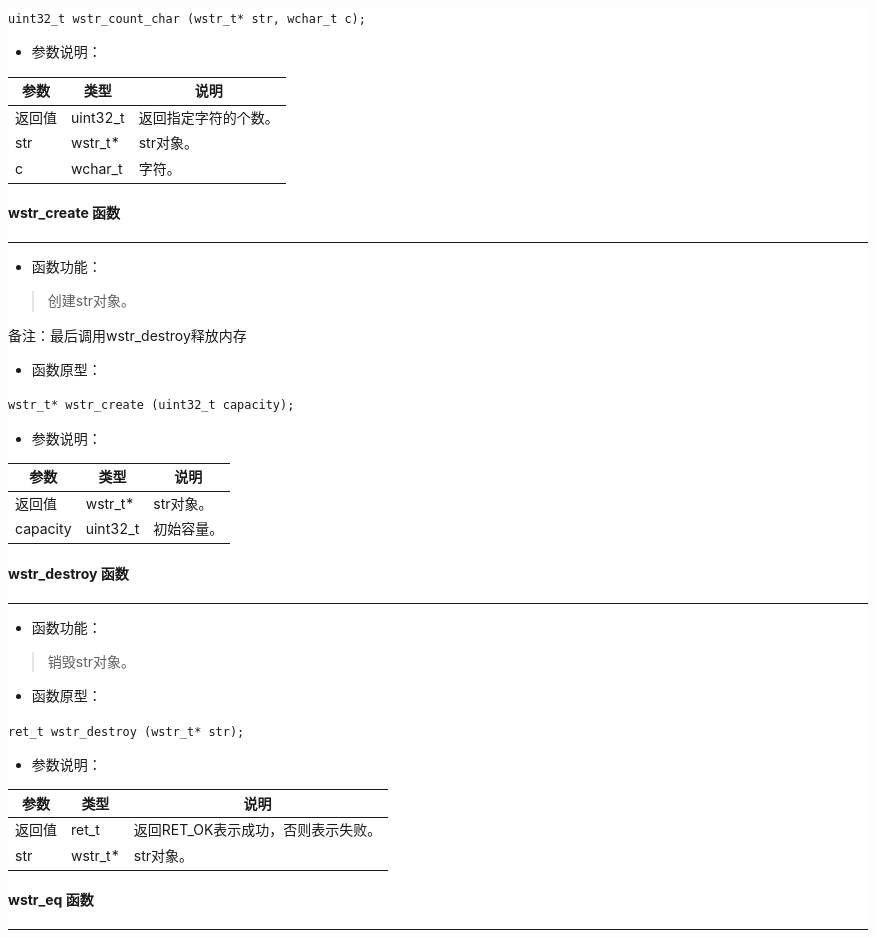 ```
uint32_t wstr_count_char (wstr_t* str, wchar_t c);
```

* 参数说明：

| 参数 | 类型 | 说明 |
| -------- | ----- | --------- |
| 返回值 | uint32\_t | 返回指定字符的个数。 |
| str | wstr\_t* | str对象。 |
| c | wchar\_t | 字符。 |
#### wstr\_create 函数
-----------------------

* 函数功能：

> <p id="wstr_t_wstr_create">创建str对象。
备注：最后调用wstr\_destroy释放内存

* 函数原型：

```
wstr_t* wstr_create (uint32_t capacity);
```

* 参数说明：

| 参数 | 类型 | 说明 |
| -------- | ----- | --------- |
| 返回值 | wstr\_t* | str对象。 |
| capacity | uint32\_t | 初始容量。 |
#### wstr\_destroy 函数
-----------------------

* 函数功能：

> <p id="wstr_t_wstr_destroy">销毁str对象。

* 函数原型：

```
ret_t wstr_destroy (wstr_t* str);
```

* 参数说明：

| 参数 | 类型 | 说明 |
| -------- | ----- | --------- |
| 返回值 | ret\_t | 返回RET\_OK表示成功，否则表示失败。 |
| str | wstr\_t* | str对象。 |
#### wstr\_eq 函数
-----------------------
